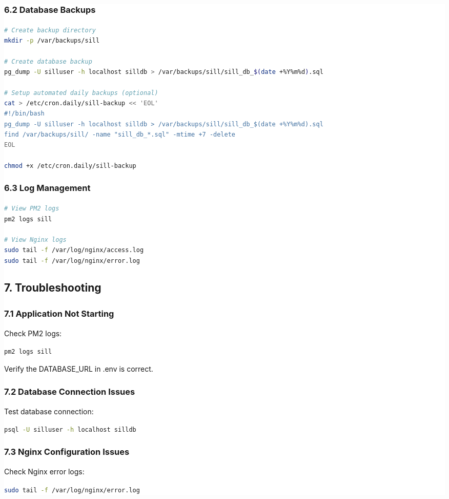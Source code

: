 ### 6.2 Database Backups

```bash
# Create backup directory
mkdir -p /var/backups/sill

# Create database backup
pg_dump -U silluser -h localhost silldb > /var/backups/sill/sill_db_$(date +%Y%m%d).sql

# Setup automated daily backups (optional)
cat > /etc/cron.daily/sill-backup << 'EOL'
#!/bin/bash
pg_dump -U silluser -h localhost silldb > /var/backups/sill/sill_db_$(date +%Y%m%d).sql
find /var/backups/sill/ -name "sill_db_*.sql" -mtime +7 -delete
EOL

chmod +x /etc/cron.daily/sill-backup
```

### 6.3 Log Management

```bash
# View PM2 logs
pm2 logs sill

# View Nginx logs
sudo tail -f /var/log/nginx/access.log
sudo tail -f /var/log/nginx/error.log
```

## 7. Troubleshooting

### 7.1 Application Not Starting

Check PM2 logs:
```bash
pm2 logs sill
```

Verify the DATABASE_URL in .env is correct.

### 7.2 Database Connection Issues

Test database connection:
```bash
psql -U silluser -h localhost silldb
```

### 7.3 Nginx Configuration Issues

Check Nginx error logs:
```bash
sudo tail -f /var/log/nginx/error.log
```
